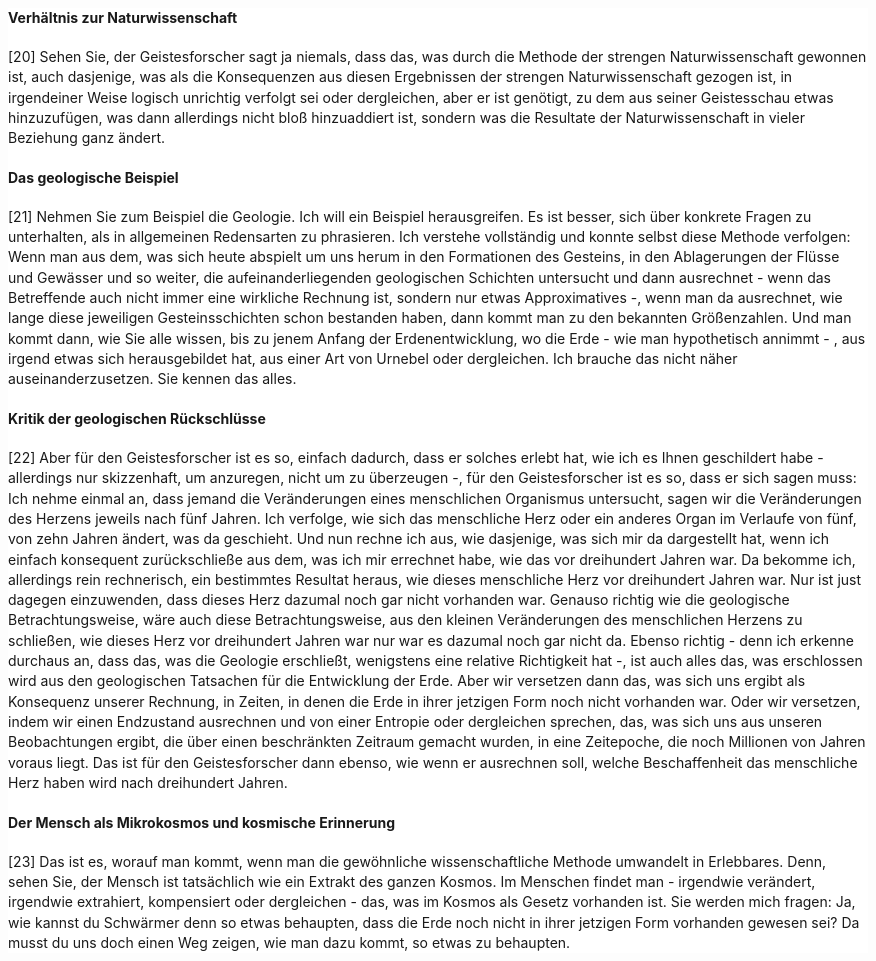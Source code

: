 #### Verhältnis zur Naturwissenschaft

[20] Sehen Sie, der Geistesforscher sagt ja niemals, dass das, was durch die Methode der strengen Naturwissenschaft gewonnen ist, auch dasjenige, was als die Konsequenzen aus diesen Ergebnissen der strengen Naturwissenschaft gezogen ist, in irgendeiner Weise logisch unrichtig verfolgt sei oder dergleichen, aber er ist genötigt, zu dem aus seiner Geistesschau etwas hinzuzufügen, was dann allerdings nicht bloß hinzuaddiert ist, sondern was die Resultate der Naturwissenschaft in vieler Beziehung ganz ändert.

#### Das geologische Beispiel

[21] Nehmen Sie zum Beispiel die Geologie. Ich will ein Beispiel herausgreifen. Es ist besser, sich über konkrete Fragen zu unterhalten, als in allgemeinen Redensarten zu phrasieren. Ich verstehe vollständig und konnte selbst diese Methode verfolgen: Wenn man aus dem, was sich heute abspielt um uns herum in den Formationen des Gesteins, in den Ablagerungen der Flüsse und Gewässer und so weiter, die aufeinanderliegenden geologischen Schichten untersucht und dann ausrechnet - wenn das Betreffende auch nicht immer eine wirkliche Rechnung ist, sondern nur etwas Approximatives -, wenn man da ausrechnet, wie lange diese jeweiligen Gesteinsschichten schon bestanden haben, dann kommt man zu den bekannten Größenzahlen. Und man kommt dann, wie Sie alle wissen, bis zu jenem Anfang der Erdenentwicklung, wo die Erde - wie man hypothetisch annimmt - , aus irgend etwas sich herausgebildet hat, aus einer Art von Urnebel oder dergleichen. Ich brauche das nicht näher auseinanderzusetzen. Sie kennen das alles.

#### Kritik der geologischen Rückschlüsse

[22] Aber für den Geistesforscher ist es so, einfach dadurch, dass er solches erlebt hat, wie ich es Ihnen geschildert habe - allerdings nur skizzenhaft, um anzuregen, nicht um zu überzeugen -, für den Geistesforscher ist es so, dass er sich sagen muss: Ich nehme einmal an, dass jemand die Veränderungen eines menschlichen Organismus untersucht, sagen wir die Veränderungen des Herzens jeweils nach fünf Jahren. Ich verfolge, wie sich das menschliche Herz oder ein anderes Organ im Verlaufe von fünf, von zehn Jahren ändert, was da geschieht. Und nun rechne ich aus, wie dasjenige, was sich mir da dargestellt hat, wenn ich einfach konsequent zurückschließe aus dem, was ich mir errechnet habe, wie das vor dreihundert Jahren war. Da bekomme ich, allerdings rein rechnerisch, ein bestimmtes Resultat heraus, wie dieses menschliche Herz vor dreihundert Jahren war. Nur ist just dagegen einzuwenden, dass dieses Herz dazumal noch gar nicht vorhanden war. Genauso richtig wie die geologische Betrachtungsweise, wäre auch diese Betrachtungsweise, aus den kleinen Veränderungen des menschlichen Herzens zu schließen, wie dieses Herz vor dreihundert Jahren war nur war es dazumal noch gar nicht da. Ebenso richtig - denn ich erkenne durchaus an, dass das, was die Geologie erschließt, wenigstens eine relative Richtigkeit hat -, ist auch alles das, was erschlossen wird aus den geologischen Tatsachen für die Entwicklung der Erde. Aber wir versetzen dann das, was sich uns ergibt als Konsequenz unserer Rechnung, in Zeiten, in denen die Erde in ihrer jetzigen Form noch nicht vorhanden war. Oder wir versetzen, indem wir einen Endzustand ausrechnen und von einer Entropie oder dergleichen sprechen, das, was sich uns aus unseren Beobachtungen ergibt, die über einen beschränkten Zeitraum gemacht wurden, in eine Zeitepoche, die noch Millionen von Jahren voraus liegt. Das ist für den Geistesforscher dann ebenso, wie wenn er ausrechnen soll, welche Beschaffenheit das menschliche Herz haben wird nach dreihundert Jahren.

#### Der Mensch als Mikrokosmos und kosmische Erinnerung

[23] Das ist es, worauf man kommt, wenn man die gewöhnliche wissenschaftliche Methode umwandelt in Erlebbares. Denn, sehen Sie, der Mensch ist tatsächlich wie ein Extrakt des ganzen Kosmos. Im Menschen findet man - irgendwie verändert, irgendwie extrahiert, kompensiert oder dergleichen - das, was im Kosmos als Gesetz vorhanden ist. Sie werden mich fragen: Ja, wie kannst du Schwärmer denn so etwas behaupten, dass die Erde noch nicht in ihrer jetzigen Form vorhanden gewesen sei? Da musst du uns doch einen Weg zeigen, wie man dazu kommt, so etwas zu behaupten.
